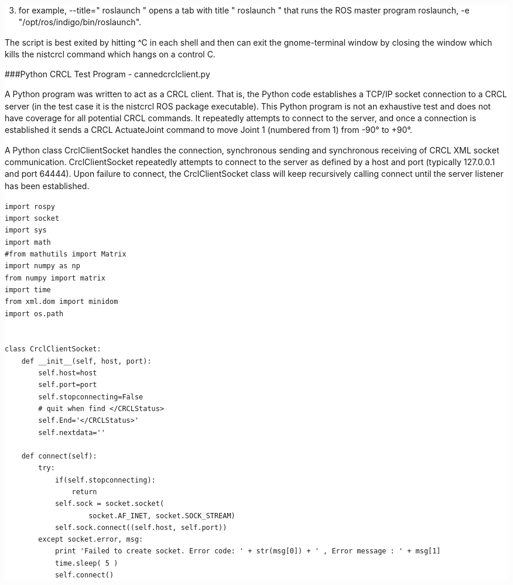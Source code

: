  3. for example, --title=" roslaunch "  opens a tab with title " roslaunch " that runs the ROS master program roslaunch, -e "/opt/ros/indigo/bin/roslaunch".

The script is best exited by hitting ^C in each shell and then can exit the gnome-terminal window by closing the window which kills the nistcrcl command which hangs on a control C.

###Python CRCL Test Program - cannedcrclclient.py

A Python program was written to act as a CRCL client. That is, the Python code establishes a TCP/IP socket connection to a CRCL server (in the test case it is the nistcrcl ROS package executable). This Python program is not an exhaustive test and does not have coverage for all potential CRCL commands. It repeatedly attempts to connect to the server, and once a connection is established it sends a CRCL ActuateJoint command to move Joint 1 (numbered from 1) from -90° to +90°. 

A Python class CrclClientSocket handles the connection, synchronous sending and synchronous receiving of CRCL XML socket communication. CrclClientSocket repeatedly attempts to connect to the server as defined by a host and port (typically 127.0.0.1 and port 64444). Upon failure to connect, the  CrclClientSocket class will keep recursively calling connect until the server listener has been established.

	import rospy
	import socket   
	import sys 
	import math
	#from mathutils import Matrix 
	import numpy as np
	from numpy import matrix
	import time
	from xml.dom import minidom
	import os.path
	
	
	class CrclClientSocket:
	    def __init__(self, host, port):
	        self.host=host
	        self.port=port
	        self.stopconnecting=False
	        # quit when find </CRCLStatus>
	        self.End='</CRCLStatus>'
	        self.nextdata=''
	
	    def connect(self):
	        try:
	            if(self.stopconnecting):
	                return
	            self.sock = socket.socket(
	                    socket.AF_INET, socket.SOCK_STREAM)
	            self.sock.connect((self.host, self.port))
	        except socket.error, msg:
	            print 'Failed to create socket. Error code: ' + str(msg[0]) + ' , Error message : ' + msg[1]
	            time.sleep( 5 )
	            self.connect()
	   